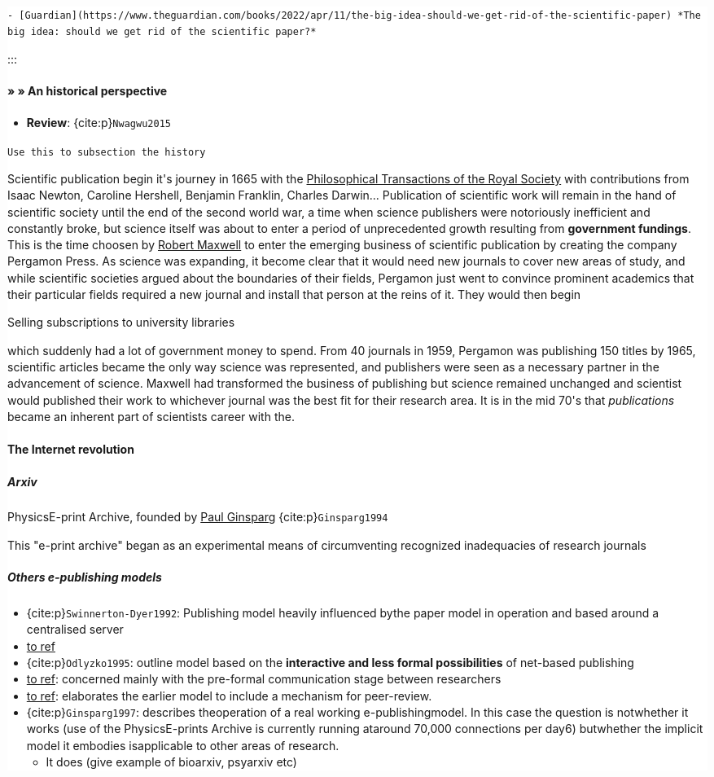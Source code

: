 ```{seealso}
- [Guardian](https://www.theguardian.com/books/2022/apr/11/the-big-idea-should-we-get-rid-of-the-scientific-paper) *The big idea: should we get rid of the scientific paper?*

```

:::

#### <strong>&#187; &#187;  An historical perspective</strong>

- **Review**: {cite:p}`Nwagwu2015`

```{note}
Use this to subsection the history
```

Scientific publication begin it's journey in 1665 with the [Philosophical Transactions of the Royal Society](https://en.wikipedia.org/wiki/Philosophical_Transactions_of_the_Royal_Society) with contributions from Isaac Newton, <span class="hovertext" data-hover="First woman ever published in 1787 (An account of a new comet)">Caroline Hershell</span>, Benjamin Franklin, Charles Darwin... Publication of scientific work will remain in the hand of <span class="hovertext" data-hover="Royal Society">scientific society</span> until the end of the second world war, a time when science publishers were notoriously inefficient and constantly broke, but science itself was about to enter a period of unprecedented growth resulting from <strong>government fundings</strong>. 
This is the time choosen by [Robert Maxwell](https://en.wikipedia.org/wiki/Robert_Maxwell) to enter the emerging business of scientific publication by creating the company <span class="hovertext" data-hover="Now owned by Elsevier">Pergamon Press</span>. As science was expanding, it become clear that it would need new journals to cover new areas of study, and while scientific societies argued about the boundaries of their fields, Pergamon just went to convince prominent academics that their particular fields required a new journal and install that person at the reins of it. They would then begin

<p class="emphase">Selling subscriptions to university libraries</p>

which suddenly had a lot of government money to spend. From 40 journals in 1959, Pergamon was publishing 150 titles by 1965, scientific articles became the only way science was represented, and publishers were seen as a necessary partner in the advancement of science. Maxwell had transformed the business of publishing but science remained unchanged and scientist would published their work to whichever journal was the best fit for their research area. It is in the mid 70's that *publications* became an inherent part of scientists career with the.

#### The Internet revolution

##### Arxiv

PhysicsE-print  Archive, founded by [Paul Ginsparg](https://fr.wikipedia.org/wiki/Paul_Ginsparg) {cite:p}`Ginsparg1994`

<p class="emphase">This "e-print archive" began as an experimental means of circumventing recognized inadequacies of research journals</p>

##### Others e-publishing models

- {cite:p}`Swinnerton-Dyer1992`: Publishing  model  heavily  influenced  bythe  paper  model  in operation  and  based around  a centralised  server
- [to ref](https://www.sciencedirect.com/science/article/abs/pii/0098791394900345)
- {cite:p}`Odlyzko1995`: outline  model  based  on  the **interactive  and  less  formal  possibilities** of net-based publishing
- [to ref](https://journals.sagepub.com/doi/10.1111/j.1467-9280.1990.tb00234.x): concerned mainly with the pre-formal communication stage  between  researchers
- [to ref](https://eprints.soton.ac.uk/252900/1/harnad96.peer.review.html): elaborates  the  earlier model  to  include  a  mechanism  for  peer-review.
- {cite:p}`Ginsparg1997`: describes    theoperation  of  a  real  working  e-publishingmodel.  In  this  case  the  question  is  notwhether   it   works   (use   of   the   PhysicsE-prints  Archive  is  currently  running   ataround  70,000  connections  per  day6)  butwhether  the  implicit  model  it  embodies  isapplicable    to    other    areas    of    research.
    - It does (give example of bioarxiv, psyarxiv etc)
